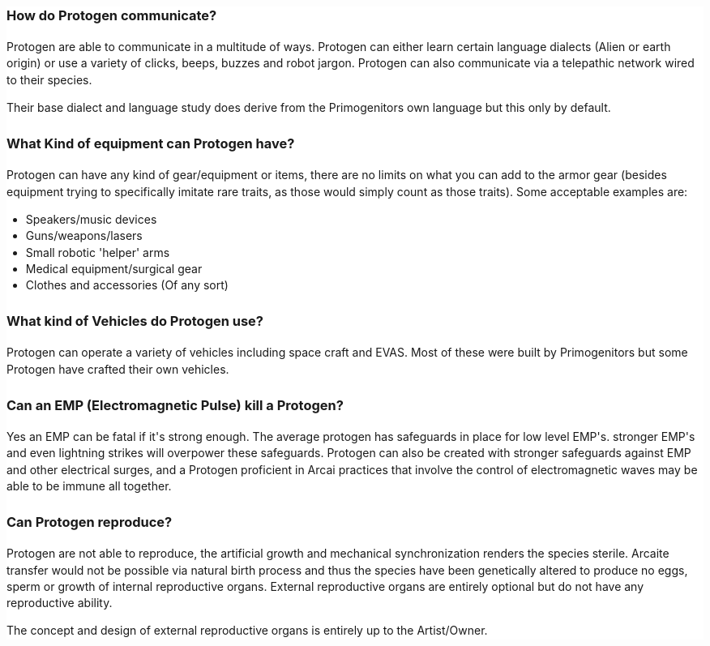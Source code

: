### How do Protogen communicate?
Protogen are able to communicate in a multitude of ways. Protogen can either learn certain language dialects (Alien or earth origin) or use a variety of clicks, beeps, buzzes and robot jargon. Protogen can also communicate via a telepathic network wired to their species.

Their base dialect and language study does derive from the Primogenitors own language but this only by default.

### What Kind of equipment can Protogen have?
Protogen can have any kind of gear/equipment or items, there are no limits on what you can add to the armor gear (besides equipment trying to specifically imitate rare traits, as those would simply count as those traits).
Some acceptable examples are: 
- Speakers/music devices
- Guns/weapons/lasers
- Small robotic 'helper' arms
- Medical equipment/surgical gear
- Clothes and accessories (Of any sort)

### What kind of Vehicles do Protogen use?
Protogen can operate a variety of vehicles including space craft and EVAS. Most of these were built by Primogenitors but some Protogen have crafted their own vehicles.

### Can an EMP (Electromagnetic Pulse) kill a Protogen? 
Yes an EMP can be fatal if it's strong enough. The average protogen has safeguards in place for low level EMP's. stronger EMP's and even lightning strikes will overpower these safeguards. Protogen can also be created with stronger safeguards against EMP and other electrical surges, and a Protogen proficient in Arcai practices that involve the control of electromagnetic waves may be able to be immune all together.

### Can Protogen reproduce?
Protogen are not able to reproduce, the artificial growth and mechanical synchronization renders the species sterile. Arcaite transfer would not be possible via natural birth process and thus the species have been genetically altered to produce no eggs, sperm or growth of internal reproductive organs. External reproductive organs are entirely optional but do not have any reproductive ability.

The concept and design of external reproductive organs is entirely up to the Artist/Owner.
